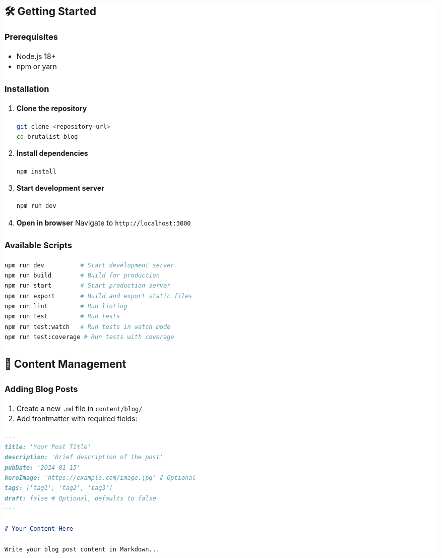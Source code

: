## 🛠️ Getting Started

### Prerequisites
- Node.js 18+ 
- npm or yarn

### Installation

1. **Clone the repository**
   ```bash
   git clone <repository-url>
   cd brutalist-blog
   ```

2. **Install dependencies**
   ```bash
   npm install
   ```

3. **Start development server**
   ```bash
   npm run dev
   ```

4. **Open in browser**
   Navigate to `http://localhost:3000`

### Available Scripts

```bash
npm run dev          # Start development server
npm run build        # Build for production
npm run start        # Start production server
npm run export       # Build and export static files
npm run lint         # Run linting
npm run test         # Run tests
npm run test:watch   # Run tests in watch mode
npm run test:coverage # Run tests with coverage
```

## 📝 Content Management

### Adding Blog Posts

1. Create a new `.md` file in `content/blog/`
2. Add frontmatter with required fields:

```markdown
---
title: 'Your Post Title'
description: 'Brief description of the post'
pubDate: '2024-01-15'
heroImage: 'https://example.com/image.jpg' # Optional
tags: ['tag1', 'tag2', 'tag3']
draft: false # Optional, defaults to false
---

# Your Content Here

Write your blog post content in Markdown...
```
